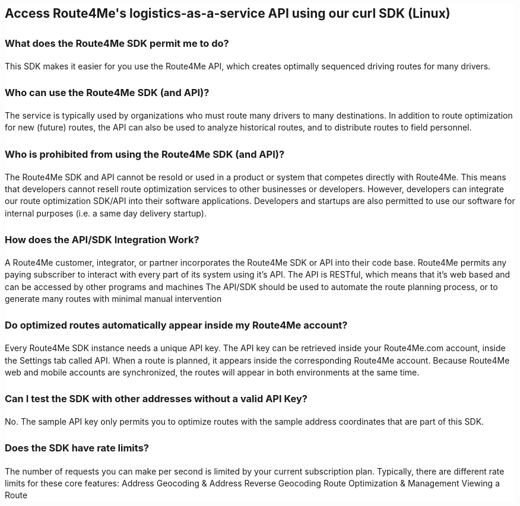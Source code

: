 Access Route4Me's logistics-as-a-service API using our curl SDK (Linux)
-------------------


### What does the Route4Me SDK permit me to do?
This SDK makes it easier for you use the Route4Me API, which creates optimally sequenced driving routes for many drivers.

### Who can use the Route4Me SDK (and API)?
The service is typically used by organizations who must route many drivers to many destinations. In addition to route optimization for new (future) routes, the API can also be used to analyze historical routes, and to distribute routes to field personnel.

### Who is prohibited from using the Route4Me SDK (and API)?
The Route4Me SDK and API cannot be resold or used in a product or system that competes directly with Route4Me. This means that developers cannot resell route optimization services to other businesses or developers. However, developers can integrate our route optimization SDK/API into their software applications. Developers and startups are also permitted to use our software for internal purposes (i.e. a same day delivery startup).


### How does the API/SDK Integration Work?
A Route4Me customer, integrator, or partner incorporates the Route4Me SDK or API into their code base.
Route4Me permits any paying subscriber to interact with every part of its system using it’s API.
The API is RESTful, which means that it’s web based and can be accessed by other programs and machines
The API/SDK should be used to automate the route planning process, or to generate many routes with minimal manual intervention



### Do optimized routes automatically appear inside my Route4Me account?
Every Route4Me SDK instance needs a unique API key. The API key can be retrieved inside your Route4Me.com account, inside the Settings tab called API. When a route is planned, it appears inside the corresponding Route4Me account. Because Route4Me web and mobile accounts are synchronized, the routes will appear in both environments at the same time.

### Can I test the SDK with other addresses without a valid API Key?
No. The sample API key only permits you to optimize routes with the sample address coordinates that are part of this SDK.

### Does the SDK have rate limits?
The number of requests you can make per second is limited by your current subscription plan. Typically, there are different rate limits for these core features:
Address Geocoding & Address Reverse Geocoding
Route Optimization & Management
Viewing a Route
